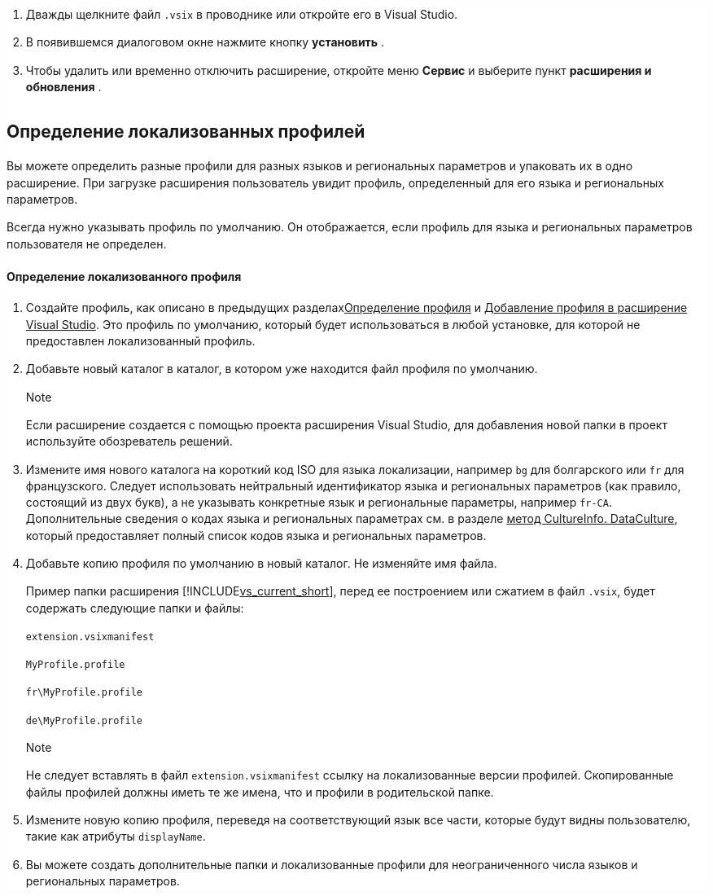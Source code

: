 1. Дважды щелкните файл `.vsix` в проводнике или откройте его в Visual Studio.

2. В появившемся диалоговом окне нажмите кнопку **установить** .

3. Чтобы удалить или временно отключить расширение, откройте меню **Сервис** и выберите пункт **расширения и обновления** .

## <a name="Localized"></a>Определение локализованных профилей
 Вы можете определить разные профили для разных языков и региональных параметров и упаковать их в одно расширение. При загрузке расширения пользователь увидит профиль, определенный для его языка и региональных параметров.

 Всегда нужно указывать профиль по умолчанию. Он отображается, если профиль для языка и региональных параметров пользователя не определен.

#### <a name="to-define-a-localized-profile"></a>Определение локализованного профиля

1. Создайте профиль, как описано в предыдущих разделах[Определение профиля](#DefineProfile) и [Добавление профиля в расширение Visual Studio](#AddProfile). Это профиль по умолчанию, который будет использоваться в любой установке, для которой не предоставлен локализованный профиль.

2. Добавьте новый каталог в каталог, в котором уже находится файл профиля по умолчанию.

    > [!NOTE]
    > Если расширение создается с помощью проекта расширения Visual Studio, для добавления новой папки в проект используйте обозреватель решений.

3. Измените имя нового каталога на короткий код ISO для языка локализации, например `bg` для болгарского или `fr` для французского. Следует использовать нейтральный идентификатор языка и региональных параметров (как правило, состоящий из двух букв), а не указывать конкретные язык и региональные параметры, например `fr-CA`. Дополнительные сведения о кодах языка и региональных параметрах см. в разделе [метод CultureInfo. DataCulture](http://go.microsoft.com/fwlink/?LinkId=160782), который предоставляет полный список кодов языка и региональных параметров.

4. Добавьте копию профиля по умолчанию в новый каталог. Не изменяйте имя файла.

     Пример папки расширения [!INCLUDE[vs_current_short](../includes/vs-current-short-md.md)], перед ее построением или сжатием в файл `.vsix`, будет содержать следующие папки и файлы:

     `extension.vsixmanifest`

     `MyProfile.profile`

     `fr\MyProfile.profile`

     `de\MyProfile.profile`

    > [!NOTE]
    > Не следует вставлять в файл `extension.vsixmanifest` ссылку на локализованные версии профилей. Скопированные файлы профилей должны иметь те же имена, что и профили в родительской папке.

5. Измените новую копию профиля, переведя на соответствующий язык все части, которые будут видны пользователю, такие как атрибуты `displayName`.

6. Вы можете создать дополнительные папки и локализованные профили для неограниченного числа языков и региональных параметров.
